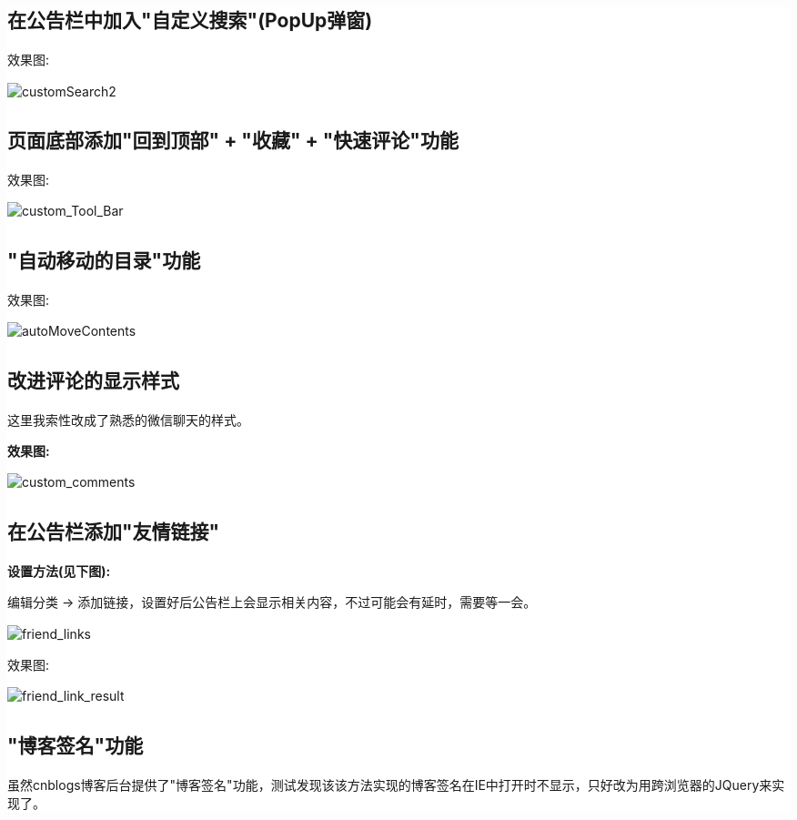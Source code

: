 
## 在公告栏中加入"自定义搜索"(PopUp弹窗)


效果图:

![customSearch2](https://raw.githubusercontent.com/yanglr/Beautify-cnblogs/master/images/custom_search2.bmp)





## 页面底部添加"回到顶部" + "收藏" + "快速评论"功能



效果图:

![custom_Tool_Bar](https://files.cnblogs.com/files/enjoy233/CustomtoolBar.gif)


## "自动移动的目录"功能

效果图: 

![autoMoveContents](https://files.cnblogs.com/files/enjoy233/autoMoveContents.gif)



## 改进评论的显示样式
这里我索性改成了熟悉的微信聊天的样式。

**效果图:**

![custom_comments](https://files.cnblogs.com/files/enjoy233/custom_comments.bmp)




## 在公告栏添加"友情链接"

**设置方法(见下图):**

编辑分类 -> 添加链接，设置好后公告栏上会显示相关内容，不过可能会有延时，需要等一会。


![friend_links](https://files.cnblogs.com/files/enjoy233/cnblogs-Link.bmp)

效果图:

![friend_link_result](https://files.cnblogs.com/files/enjoy233/friendLink.bmp)



## "博客签名"功能

虽然cnblogs博客后台提供了"博客签名"功能，测试发现该该方法实现的博客签名在IE中打开时不显示，只好改为用跨浏览器的JQuery来实现了。
